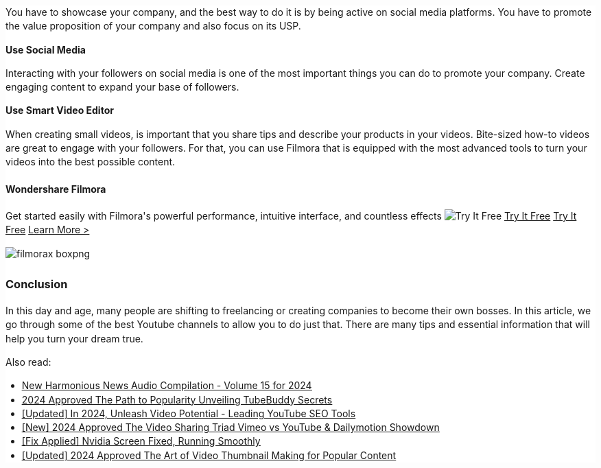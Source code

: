 You have to showcase your company, and the best way to do it is by being active on social media platforms. You have to promote the value proposition of your company and also focus on its USP.

**Use Social Media**

Interacting with your followers on social media is one of the most important things you can do to promote your company. Create engaging content to expand your base of followers.

**Use Smart Video Editor**

When creating small videos, is important that you share tips and describe your products in your videos. Bite-sized how-to videos are great to engage with your followers. For that, you can use Filmora that is equipped with the most advanced tools to turn your videos into the best possible content.

#### Wondershare Filmora

Get started easily with Filmora's powerful performance, intuitive interface, and countless effects ![Try It Free](https://tools.techidaily.com/wondershare/filmora/download/) [Try It Free](https://tools.techidaily.com/wondershare/filmora/download/) [Try It Free](https://tools.techidaily.com/wondershare/filmora/download/) [Learn More >](https://tools.techidaily.com/wondershare/filmora/download/)

![filmorax boxpng](https://images.wondershare.com/filmora/banner/filmora-latest-product-box-right-side.png)

### Conclusion

In this day and age, many people are shifting to freelancing or creating companies to become their own bosses. In this article, we go through some of the best Youtube channels to allow you to do just that. There are many tips and essential information that will help you turn your dream true.

<ins class="adsbygoogle"
     style="display:block"
     data-ad-format="autorelaxed"
     data-ad-client="ca-pub-7571918770474297"
     data-ad-slot="1223367746"></ins>

<ins class="adsbygoogle"
     style="display:block"
     data-ad-format="autorelaxed"
     data-ad-client="ca-pub-7571918770474297"
     data-ad-slot="1223367746"></ins>



<ins class="adsbygoogle"
     style="display:block"
     data-ad-client="ca-pub-7571918770474297"
     data-ad-slot="8358498916"
     data-ad-format="auto"
     data-full-width-responsive="true"></ins>



<span class="atpl-alsoreadstyle">Also read:</span>
<div><ul>
<li><a href="https://audio-editing.techidaily.com/new-harmonious-news-audio-compilation-volume-15-for-2024/"><u>New Harmonious News Audio Compilation - Volume 15 for 2024</u></a></li>
<li><a href="https://youtube-docs.techidaily.com/approved-the-path-to-popularity-unveiling-tubebuddy-secrets/"><u>2024 Approved  The Path to Popularity  Unveiling TubeBuddy Secrets</u></a></li>
<li><a href="https://youtube-docs.techidaily.com/ed-in-2024-unleash-video-potential-leading-youtube-seo-tools/"><u>[Updated] In 2024, Unleash Video Potential - Leading YouTube SEO Tools</u></a></li>
<li><a href="https://youtube-docs.techidaily.com/024-approved-the-video-sharing-triad-vimeo-vs-youtube-and-dailymotion-showdown/"><u>[New] 2024 Approved  The Video Sharing Triad  Vimeo vs YouTube & Dailymotion Showdown</u></a></li>
<li><a href="https://network-issues.techidaily.com/fix-applied-nvidia-screen-fixed-running-smoothly/"><u>[Fix Applied] Nvidia Screen Fixed, Running Smoothly</u></a></li>
<li><a href="https://youtube-docs.techidaily.com/ed-2024-approved-the-art-of-video-thumbnail-making-for-popular-content/"><u>[Updated] 2024 Approved  The Art of Video Thumbnail Making for Popular Content</u></a></li>